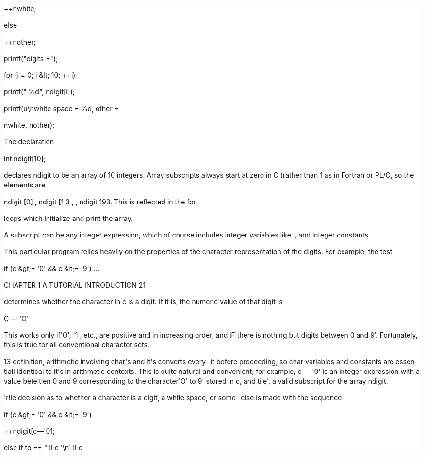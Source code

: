 ++nwhite;

else

++nother;

printf(&quot;digits =&quot;);

for (i = 0; i \&lt; 10; ++i)

printf(&quot; %d&quot;, ndigit[i]);

printf(u\nwhite space = %d, other =

nwhite, nother);

The declaration

int ndigit[10];

declares ndigit to be an array of 10 integers. Array subscripts always start
at zero in C (rather than 1 as in Fortran or PL/O, so the elements are

ndigit [0] , ndigit [1 3 , , ndigit 193. This is reflected in the for

loops which initialize and print the array.

A subscript can be any integer expression, which of course includes
integer variables like i, and integer constants.

This particular program relies heavily on the properties of the character
representation of the digits. For example, the test

if (c \&gt;= &#39;0&#39; &amp;&amp; c \&lt;= &#39;9&#39;) ...

CHAPTER 1 A TUTORIAL INTRODUCTION 21

determines whether the character in c is a digit. If it is, the numeric value
of that digit is

C — &#39;O&#39;

This works only if&#39;O&#39;, &#39;1 , etc., are positive and in increasing order, and
iF there is nothing but digits between 0 and 9&#39;. Fortunately, this is true
tor all conventional character sets.

13 definition, arithmetic involving char&#39;s and it&#39;s converts every-
it before proceeding, so char variables and constants are essen-
tiall identical to it&#39;s in arithmetic contexts. This is quite natural and
convenient; for example, c — &#39;0&#39; is an integer expression with a value
beteitien 0 and 9 corresponding to the character&#39;O&#39; to 9&#39; stored in c, and
tile&#39;, a valid subscript for the array ndigit.

&#39;r!ie decision as to whether a character is a digit, a white space, or some-
else is made with the sequence

if (c \&gt;= &#39;0&#39; &amp;&amp; c \&lt;= &#39;9&#39;)

++ndigit[c—&#39;01;

else if to == &quot; II c &#39;\n&#39; II c
